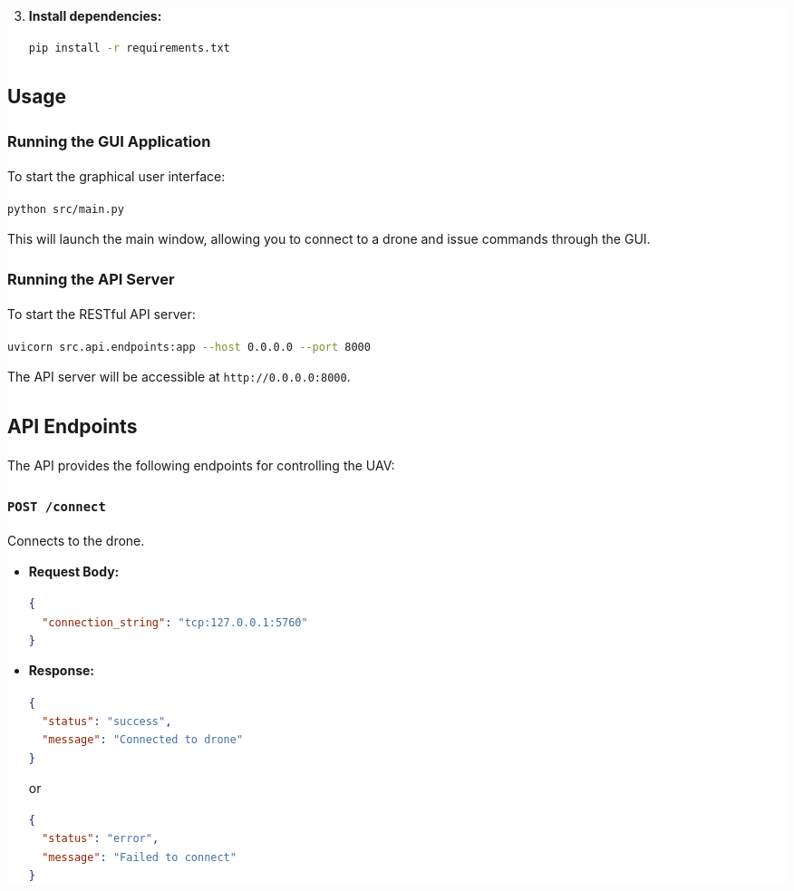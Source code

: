 3.  **Install dependencies:**
    ```bash
    pip install -r requirements.txt
    ```

## Usage

### Running the GUI Application

To start the graphical user interface:

```bash
python src/main.py
```

This will launch the main window, allowing you to connect to a drone and issue commands through the GUI.

### Running the API Server

To start the RESTful API server:

```bash
uvicorn src.api.endpoints:app --host 0.0.0.0 --port 8000
```

The API server will be accessible at `http://0.0.0.0:8000`.

## API Endpoints

The API provides the following endpoints for controlling the UAV:

### `POST /connect`

Connects to the drone.

*   **Request Body:**
    ```json
    {
      "connection_string": "tcp:127.0.0.1:5760"
    }
    ```
*   **Response:**
    ```json
    {
      "status": "success",
      "message": "Connected to drone"
    }
    ```
    or
    ```json
    {
      "status": "error",
      "message": "Failed to connect"
    }
    ```

